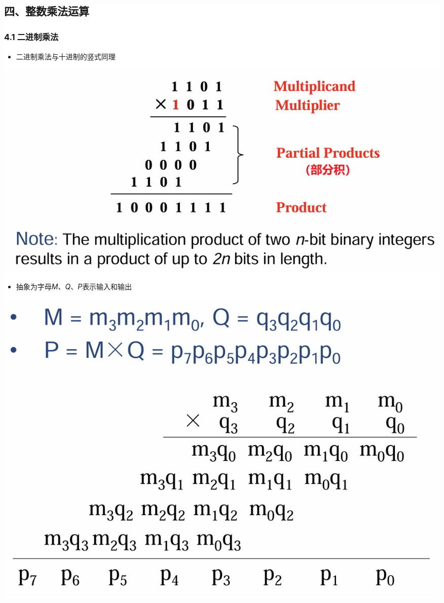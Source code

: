 ## 四、整数乘法运算

### 4.1 二进制乘法
- 二进制乘法与十进制的竖式同理

![二进制乘法竖式示意.png](/resources/组成原理/二进制乘法竖式示意.png)

- 抽象为字母$M$、$Q$、$P$表示输入和输出

![二进制乘法的抽象竖式示意.png](/resources/组成原理/二进制乘法的抽象竖式示意.png)
